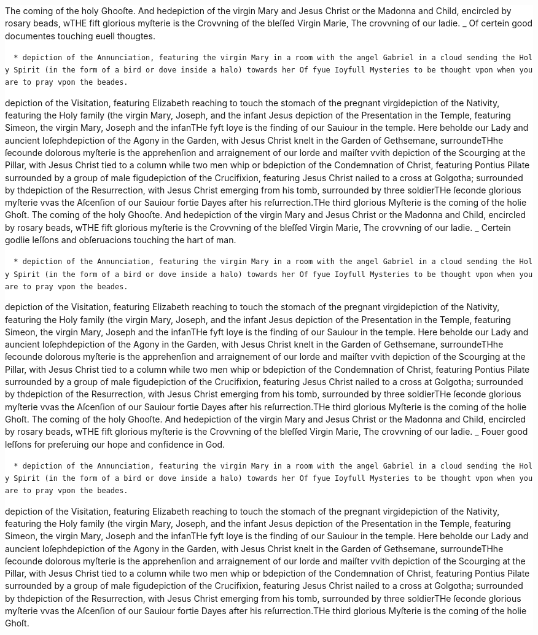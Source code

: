 The coming of the holy Ghooſte. And hedepiction of the virgin Mary and Jesus Christ or the Madonna and Child, encircled by rosary beads, wTHE fift glorious myſterie is the Crovvning of the bleſſed Virgin Marie,
The crovvning of our ladie.
    _ Of certein good documentes touching euell thougtes.

      * depiction of the Annunciation, featuring the virgin Mary in a room with the angel Gabriel in a cloud sending the Holy Spirit (in the form of a bird or dove inside a halo) towards her Of fyue Ioyfull Mysteries to be thought vpon when you are to pray vpon the beades.
depiction of the Visitation, featuring Elizabeth reaching to touch the stomach of the pregnant virgidepiction of the Nativity, featuring the Holy family (the virgin Mary, Joseph, and the infant Jesus depiction of the Presentation in the Temple, featuring Simeon, the virgin Mary, Joseph and the infanTHe fyft Ioye is the finding of our Sauiour in the temple. Here beholde our Lady and auncient Ioſephdepiction of the Agony in the Garden, with Jesus Christ knelt in the Garden of Gethsemane, surroundeTHhe ſecounde dolorous myſterie is the apprehenſion and arraignement of our lorde and maiſter vvith depiction of the Scourging at the Pillar, with Jesus Christ tied to a column while two men whip or bdepiction of the Condemnation of Christ, featuring Pontius Pilate surrounded by a group of male figudepiction of the Crucifixion, featuring Jesus Christ nailed to a cross at Golgotha; surrounded by thdepiction of the Resurrection, with Jesus Christ emerging from his tomb, surrounded by three soldierTHe ſeconde glorious myſterie vvas the Aſcenſion of our Sauiour fortie Dayes after his reſurrection.THe third glorious Myſterie is the coming of the holie Ghoſt.
The coming of the holy Ghooſte. And hedepiction of the virgin Mary and Jesus Christ or the Madonna and Child, encircled by rosary beads, wTHE fift glorious myſterie is the Crovvning of the bleſſed Virgin Marie,
The crovvning of our ladie.
    _ Certein godlie leſſons and obſeruacions touching the hart of man.

      * depiction of the Annunciation, featuring the virgin Mary in a room with the angel Gabriel in a cloud sending the Holy Spirit (in the form of a bird or dove inside a halo) towards her Of fyue Ioyfull Mysteries to be thought vpon when you are to pray vpon the beades.
depiction of the Visitation, featuring Elizabeth reaching to touch the stomach of the pregnant virgidepiction of the Nativity, featuring the Holy family (the virgin Mary, Joseph, and the infant Jesus depiction of the Presentation in the Temple, featuring Simeon, the virgin Mary, Joseph and the infanTHe fyft Ioye is the finding of our Sauiour in the temple. Here beholde our Lady and auncient Ioſephdepiction of the Agony in the Garden, with Jesus Christ knelt in the Garden of Gethsemane, surroundeTHhe ſecounde dolorous myſterie is the apprehenſion and arraignement of our lorde and maiſter vvith depiction of the Scourging at the Pillar, with Jesus Christ tied to a column while two men whip or bdepiction of the Condemnation of Christ, featuring Pontius Pilate surrounded by a group of male figudepiction of the Crucifixion, featuring Jesus Christ nailed to a cross at Golgotha; surrounded by thdepiction of the Resurrection, with Jesus Christ emerging from his tomb, surrounded by three soldierTHe ſeconde glorious myſterie vvas the Aſcenſion of our Sauiour fortie Dayes after his reſurrection.THe third glorious Myſterie is the coming of the holie Ghoſt.
The coming of the holy Ghooſte. And hedepiction of the virgin Mary and Jesus Christ or the Madonna and Child, encircled by rosary beads, wTHE fift glorious myſterie is the Crovvning of the bleſſed Virgin Marie,
The crovvning of our ladie.
    _ Fouer good leſſons for preſeruing our hope and confidence in God.

      * depiction of the Annunciation, featuring the virgin Mary in a room with the angel Gabriel in a cloud sending the Holy Spirit (in the form of a bird or dove inside a halo) towards her Of fyue Ioyfull Mysteries to be thought vpon when you are to pray vpon the beades.
depiction of the Visitation, featuring Elizabeth reaching to touch the stomach of the pregnant virgidepiction of the Nativity, featuring the Holy family (the virgin Mary, Joseph, and the infant Jesus depiction of the Presentation in the Temple, featuring Simeon, the virgin Mary, Joseph and the infanTHe fyft Ioye is the finding of our Sauiour in the temple. Here beholde our Lady and auncient Ioſephdepiction of the Agony in the Garden, with Jesus Christ knelt in the Garden of Gethsemane, surroundeTHhe ſecounde dolorous myſterie is the apprehenſion and arraignement of our lorde and maiſter vvith depiction of the Scourging at the Pillar, with Jesus Christ tied to a column while two men whip or bdepiction of the Condemnation of Christ, featuring Pontius Pilate surrounded by a group of male figudepiction of the Crucifixion, featuring Jesus Christ nailed to a cross at Golgotha; surrounded by thdepiction of the Resurrection, with Jesus Christ emerging from his tomb, surrounded by three soldierTHe ſeconde glorious myſterie vvas the Aſcenſion of our Sauiour fortie Dayes after his reſurrection.THe third glorious Myſterie is the coming of the holie Ghoſt.